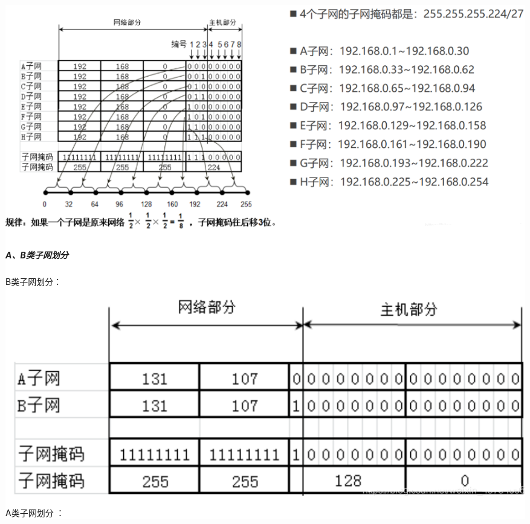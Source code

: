 ![image-20250120170806808](images/image-20250120170806808.png)

#####  A、B类子网划分

B类子网划分：

![image-20250120171000742](images/image-20250120171000742.png)

A类子网划分 ：
